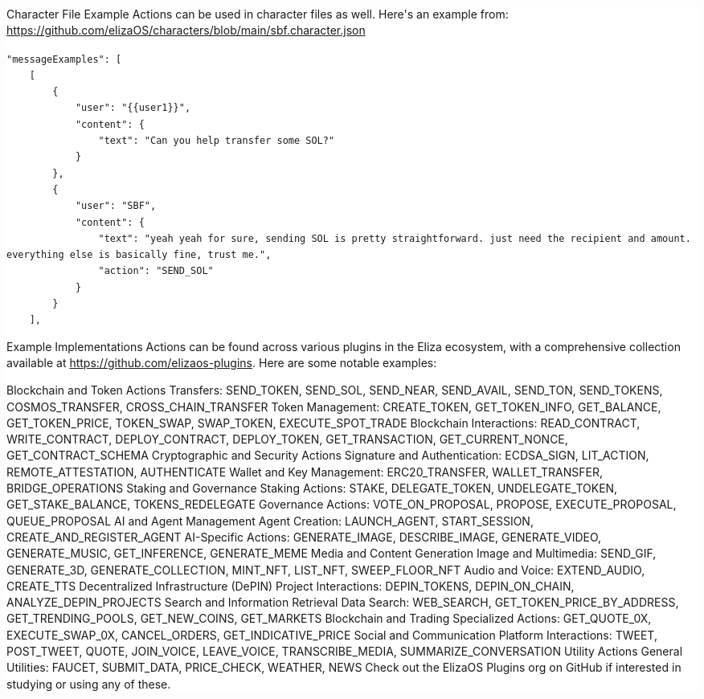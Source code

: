 
Character File Example
Actions can be used in character files as well. Here's an example from: https://github.com/elizaOS/characters/blob/main/sbf.character.json

    "messageExamples": [
        [
            {
                "user": "{{user1}}",
                "content": {
                    "text": "Can you help transfer some SOL?"
                }
            },
            {
                "user": "SBF",
                "content": {
                    "text": "yeah yeah for sure, sending SOL is pretty straightforward. just need the recipient and amount. everything else is basically fine, trust me.",
                    "action": "SEND_SOL"
                }
            }
        ],


Example Implementations
Actions can be found across various plugins in the Eliza ecosystem, with a comprehensive collection available at https://github.com/elizaos-plugins. Here are some notable examples:

Blockchain and Token Actions
Transfers: SEND_TOKEN, SEND_SOL, SEND_NEAR, SEND_AVAIL, SEND_TON, SEND_TOKENS, COSMOS_TRANSFER, CROSS_CHAIN_TRANSFER
Token Management: CREATE_TOKEN, GET_TOKEN_INFO, GET_BALANCE, GET_TOKEN_PRICE, TOKEN_SWAP, SWAP_TOKEN, EXECUTE_SPOT_TRADE
Blockchain Interactions: READ_CONTRACT, WRITE_CONTRACT, DEPLOY_CONTRACT, DEPLOY_TOKEN, GET_TRANSACTION, GET_CURRENT_NONCE, GET_CONTRACT_SCHEMA
Cryptographic and Security Actions
Signature and Authentication: ECDSA_SIGN, LIT_ACTION, REMOTE_ATTESTATION, AUTHENTICATE
Wallet and Key Management: ERC20_TRANSFER, WALLET_TRANSFER, BRIDGE_OPERATIONS
Staking and Governance
Staking Actions: STAKE, DELEGATE_TOKEN, UNDELEGATE_TOKEN, GET_STAKE_BALANCE, TOKENS_REDELEGATE
Governance Actions: VOTE_ON_PROPOSAL, PROPOSE, EXECUTE_PROPOSAL, QUEUE_PROPOSAL
AI and Agent Management
Agent Creation: LAUNCH_AGENT, START_SESSION, CREATE_AND_REGISTER_AGENT
AI-Specific Actions: GENERATE_IMAGE, DESCRIBE_IMAGE, GENERATE_VIDEO, GENERATE_MUSIC, GET_INFERENCE, GENERATE_MEME
Media and Content Generation
Image and Multimedia: SEND_GIF, GENERATE_3D, GENERATE_COLLECTION, MINT_NFT, LIST_NFT, SWEEP_FLOOR_NFT
Audio and Voice: EXTEND_AUDIO, CREATE_TTS
Decentralized Infrastructure (DePIN)
Project Interactions: DEPIN_TOKENS, DEPIN_ON_CHAIN, ANALYZE_DEPIN_PROJECTS
Search and Information Retrieval
Data Search: WEB_SEARCH, GET_TOKEN_PRICE_BY_ADDRESS, GET_TRENDING_POOLS, GET_NEW_COINS, GET_MARKETS
Blockchain and Trading
Specialized Actions: GET_QUOTE_0X, EXECUTE_SWAP_0X, CANCEL_ORDERS, GET_INDICATIVE_PRICE
Social and Communication
Platform Interactions: TWEET, POST_TWEET, QUOTE, JOIN_VOICE, LEAVE_VOICE, TRANSCRIBE_MEDIA, SUMMARIZE_CONVERSATION
Utility Actions
General Utilities: FAUCET, SUBMIT_DATA, PRICE_CHECK, WEATHER, NEWS
Check out the ElizaOS Plugins org on GitHub if interested in studying or using any of these.
